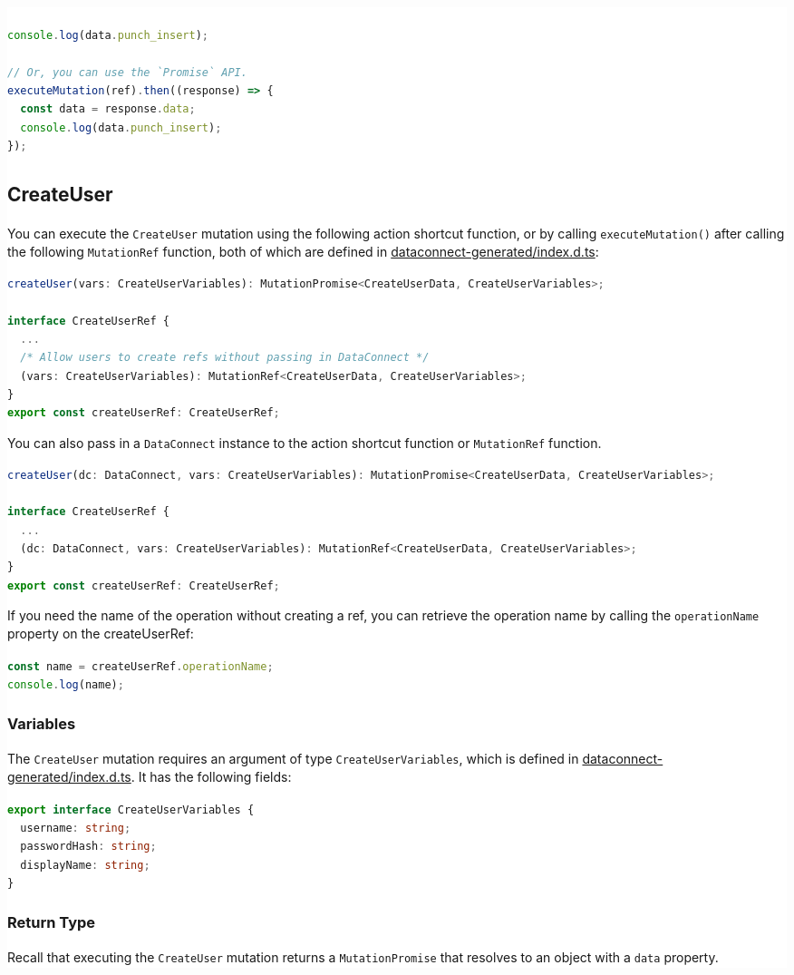 ```typescript

console.log(data.punch_insert);

// Or, you can use the `Promise` API.
executeMutation(ref).then((response) => {
  const data = response.data;
  console.log(data.punch_insert);
});
```

## CreateUser
You can execute the `CreateUser` mutation using the following action shortcut function, or by calling `executeMutation()` after calling the following `MutationRef` function, both of which are defined in [dataconnect-generated/index.d.ts](./index.d.ts):
```typescript
createUser(vars: CreateUserVariables): MutationPromise<CreateUserData, CreateUserVariables>;

interface CreateUserRef {
  ...
  /* Allow users to create refs without passing in DataConnect */
  (vars: CreateUserVariables): MutationRef<CreateUserData, CreateUserVariables>;
}
export const createUserRef: CreateUserRef;
```
You can also pass in a `DataConnect` instance to the action shortcut function or `MutationRef` function.
```typescript
createUser(dc: DataConnect, vars: CreateUserVariables): MutationPromise<CreateUserData, CreateUserVariables>;

interface CreateUserRef {
  ...
  (dc: DataConnect, vars: CreateUserVariables): MutationRef<CreateUserData, CreateUserVariables>;
}
export const createUserRef: CreateUserRef;
```

If you need the name of the operation without creating a ref, you can retrieve the operation name by calling the `operationName` property on the createUserRef:
```typescript
const name = createUserRef.operationName;
console.log(name);
```

### Variables
The `CreateUser` mutation requires an argument of type `CreateUserVariables`, which is defined in [dataconnect-generated/index.d.ts](./index.d.ts). It has the following fields:

```typescript
export interface CreateUserVariables {
  username: string;
  passwordHash: string;
  displayName: string;
}
```
### Return Type
Recall that executing the `CreateUser` mutation returns a `MutationPromise` that resolves to an object with a `data` property.
